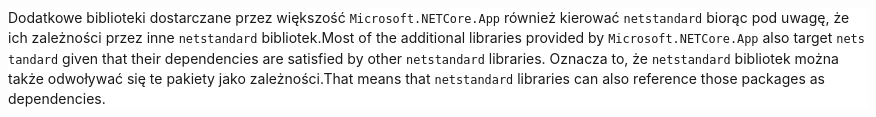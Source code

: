 <span data-ttu-id="a764c-218">Dodatkowe biblioteki dostarczane przez większość `Microsoft.NETCore.App` również kierować `netstandard` biorąc pod uwagę, że ich zależności przez inne `netstandard` bibliotek.</span><span class="sxs-lookup"><span data-stu-id="a764c-218">Most of the additional libraries provided by `Microsoft.NETCore.App` also target `netstandard` given that their dependencies are satisfied by other `netstandard` libraries.</span></span> <span data-ttu-id="a764c-219">Oznacza to, że `netstandard` bibliotek można także odwoływać się te pakiety jako zależności.</span><span class="sxs-lookup"><span data-stu-id="a764c-219">That means that `netstandard` libraries can also reference those packages as dependencies.</span></span> 
